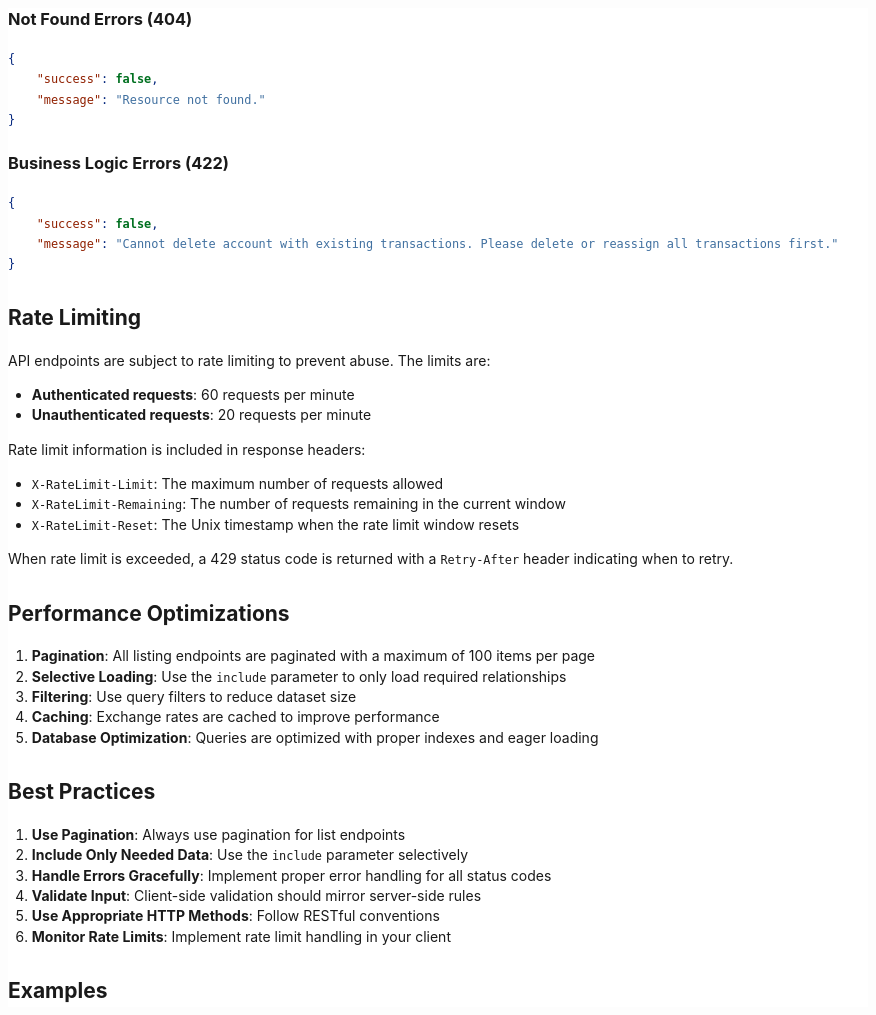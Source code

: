 ### Not Found Errors (404)

```json
{
    "success": false,
    "message": "Resource not found."
}
```

### Business Logic Errors (422)

```json
{
    "success": false,
    "message": "Cannot delete account with existing transactions. Please delete or reassign all transactions first."
}
```

## Rate Limiting

API endpoints are subject to rate limiting to prevent abuse. The limits are:

- **Authenticated requests**: 60 requests per minute
- **Unauthenticated requests**: 20 requests per minute

Rate limit information is included in response headers:

- `X-RateLimit-Limit`: The maximum number of requests allowed
- `X-RateLimit-Remaining`: The number of requests remaining in the current window
- `X-RateLimit-Reset`: The Unix timestamp when the rate limit window resets

When rate limit is exceeded, a 429 status code is returned with a `Retry-After` header indicating when to retry.

## Performance Optimizations

1. **Pagination**: All listing endpoints are paginated with a maximum of 100 items per page
2. **Selective Loading**: Use the `include` parameter to only load required relationships
3. **Filtering**: Use query filters to reduce dataset size
4. **Caching**: Exchange rates are cached to improve performance
5. **Database Optimization**: Queries are optimized with proper indexes and eager loading

## Best Practices

1. **Use Pagination**: Always use pagination for list endpoints
2. **Include Only Needed Data**: Use the `include` parameter selectively
3. **Handle Errors Gracefully**: Implement proper error handling for all status codes
4. **Validate Input**: Client-side validation should mirror server-side rules
5. **Use Appropriate HTTP Methods**: Follow RESTful conventions
6. **Monitor Rate Limits**: Implement rate limit handling in your client

## Examples
